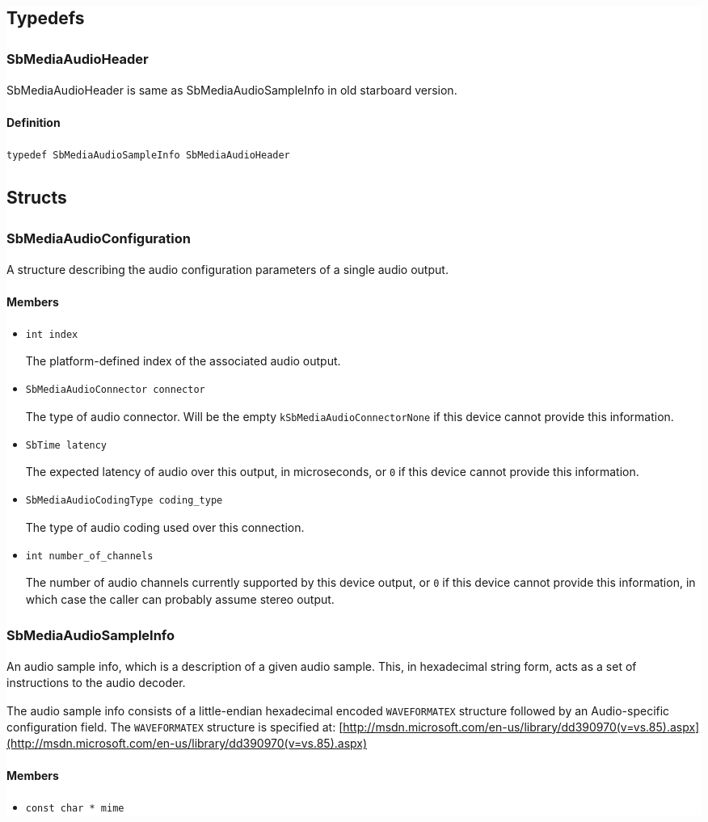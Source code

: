 ## Typedefs ##

### SbMediaAudioHeader ###

SbMediaAudioHeader is same as SbMediaAudioSampleInfo in old starboard version.

#### Definition ####

```
typedef SbMediaAudioSampleInfo SbMediaAudioHeader
```

## Structs ##

### SbMediaAudioConfiguration ###

A structure describing the audio configuration parameters of a single audio
output.

#### Members ####

*   `int index`

    The platform-defined index of the associated audio output.
*   `SbMediaAudioConnector connector`

    The type of audio connector. Will be the empty `kSbMediaAudioConnectorNone`
    if this device cannot provide this information.
*   `SbTime latency`

    The expected latency of audio over this output, in microseconds, or `0` if
    this device cannot provide this information.
*   `SbMediaAudioCodingType coding_type`

    The type of audio coding used over this connection.
*   `int number_of_channels`

    The number of audio channels currently supported by this device output, or
    `0` if this device cannot provide this information, in which case the caller
    can probably assume stereo output.

### SbMediaAudioSampleInfo ###

An audio sample info, which is a description of a given audio sample. This, in
hexadecimal string form, acts as a set of instructions to the audio decoder.

The audio sample info consists of a little-endian hexadecimal encoded
`WAVEFORMATEX` structure followed by an Audio-specific configuration field. The
`WAVEFORMATEX` structure is specified at: [http://msdn.microsoft.com/en-us/library/dd390970(v=vs.85).aspx](http://msdn.microsoft.com/en-us/library/dd390970(v=vs.85).aspx)

#### Members ####

*   `const char * mime`
